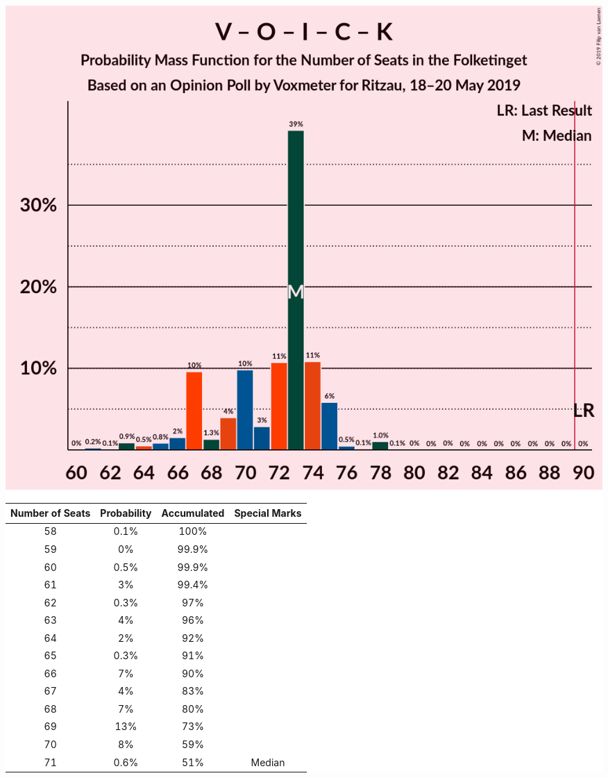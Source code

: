 ![Graph with seats probability mass function not yet produced](2019-05-20-Voxmeter-coalitions-seats-pmf-v–o–i–c–k.png "Seats Probability Mass Function")

| Number of Seats | Probability | Accumulated | Special Marks |
|:---------------:|:-----------:|:-----------:|:-------------:|
| 58 | 0.1% | 100% |  |
| 59 | 0% | 99.9% |  |
| 60 | 0.5% | 99.9% |  |
| 61 | 3% | 99.4% |  |
| 62 | 0.3% | 97% |  |
| 63 | 4% | 96% |  |
| 64 | 2% | 92% |  |
| 65 | 0.3% | 91% |  |
| 66 | 7% | 90% |  |
| 67 | 4% | 83% |  |
| 68 | 7% | 80% |  |
| 69 | 13% | 73% |  |
| 70 | 8% | 59% |  |
| 71 | 0.6% | 51% | Median |